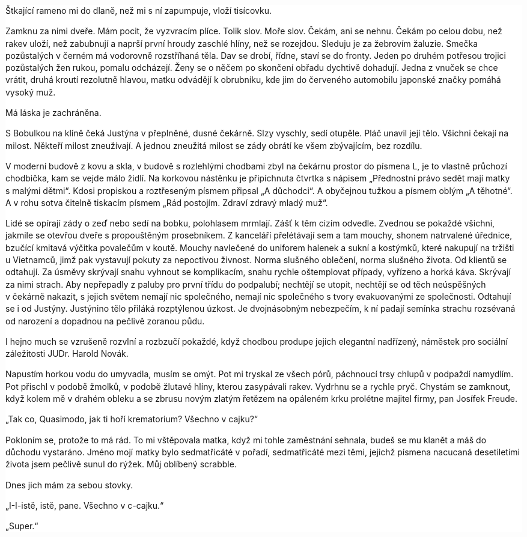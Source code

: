 Štkající rameno mi do dlaně, než mi s ní zapumpuje, vloží tisícovku.

Zamknu za nimi dveře. Mám pocit, že vyzvracím plíce. Tolik slov. Moře slov. Čekám, ani se nehnu. Čekám po celou dobu, než rakev uloží, než zabubnují a naprší první hroudy zaschlé hlíny, než se rozejdou. Sleduju je za žebrovím žaluzie. Smečka pozůstalých v černém má vodorovně rozstříhaná těla. Dav se drobí, řídne, staví se do fronty. Jeden po druhém potřesou trojici pozůstalých žen rukou, pomalu odcházejí. Ženy se o něčem po skončení obřadu dychtivě dohadují. Jedna z vnuček se chce vrátit, druhá kroutí rezolutně hlavou, matku odvádějí k obrubníku, kde jim do červeného automobilu japonské značky pomáhá vysoký muž.

Má láska je zachráněna.

  

S Bobulkou na klíně čeká Justýna v přeplněné, dusné čekárně. Slzy vyschly, sedí otupěle. Pláč unavil její tělo. Všichni čekají na milost. Někteří milost zneužívají. A jednou zneužitá milost se zády obrátí ke všem zbývajícím, bez rozdílu.

V moderní budově z kovu a skla, v budově s rozlehlými chodbami zbyl na čekárnu prostor do písmena L, je to vlastně průchozí chodbička, kam se vejde málo židlí. Na korkovou nástěnku je připíchnuta čtvrtka s nápisem „Přednostní právo sedět mají matky s malými dětmi“. Kdosi propiskou a roztřeseným písmem připsal „A důchodci“. A obyčejnou tužkou a písmem oblým „A těhotné“. A v rohu sotva čitelně tiskacím písmem „Rád postojím. Zdraví zdravý mladý muž“.

Lidé se opírají zády o zeď nebo sedí na bobku, polohlasem mrmlají. Zášť k těm cizím odvedle. Zvednou se pokaždé všichni, jakmile se otevřou dveře s propouštěným prosebníkem. Z kanceláří přelétávají sem a tam mouchy, shonem natrvalené úřednice, bzučící kmitavá výčitka povalečům v koutě. Mouchy navlečené do uniforem halenek a sukní a kostýmků, které nakupují na tržišti u Vietnamců, jimž pak vystavují pokuty za nepoctivou živnost. Norma slušného oblečení, norma slušného života. Od klientů se odtahují. Za úsměvy skrývají snahu vyhnout se komplikacím, snahu rychle oštemplovat případy, vyřízeno a horká káva. Skrývají za nimi strach. Aby nepřepadly z paluby pro první třídu do podpalubí; nechtějí se utopit, nechtějí se od těch neúspěšných v čekárně nakazit, s jejich světem nemají nic společného, nemají nic společného s tvory evakuovanými ze společnosti. Odtahují se i od Justýny. Justýnino tělo přiláká rozptýlenou úzkost. Je dvojnásobným nebezpečím, k ní padají semínka strachu rozsévaná od narození a dopadnou na pečlivě zoranou půdu.

I hejno much se vzrušeně rozvlní a rozbzučí pokaždé, když chodbou produpe jejich elegantní nadřízený, náměstek pro sociální záležitosti JUDr. Harold Novák.

  

Napustím horkou vodu do umyvadla, musím se omýt. Pot mi tryskal ze všech pórů, páchnoucí trsy chlupů v podpaždí namydlím. Pot přischl v podobě žmolků, v podobě žlutavé hlíny, kterou zasypávali rakev. Vydrhnu se a rychle pryč. Chystám se zamknout, když kolem mě v drahém obleku a se zbrusu novým zlatým řetězem na opáleném krku prolétne majitel firmy, pan Josífek Freude.

„Tak co, Quasimodo, jak ti hoří krematorium? Všechno v cajku?“

Pokloním se, protože to má rád. To mi vštěpovala matka, když mi tohle zaměstnání sehnala, budeš se mu klanět a máš do důchodu vystaráno. Jméno mojí matky bylo sedmatřicáté v pořadí, sedmatřicáté mezi těmi, jejichž písmena nacucaná desetiletími života jsem pečlivě sunul do rýžek. Můj oblíbený scrabble.

Dnes jich mám za sebou stovky.

„I-I-istě, istě, pane. Všechno v c-cajku.“

„Super.“
